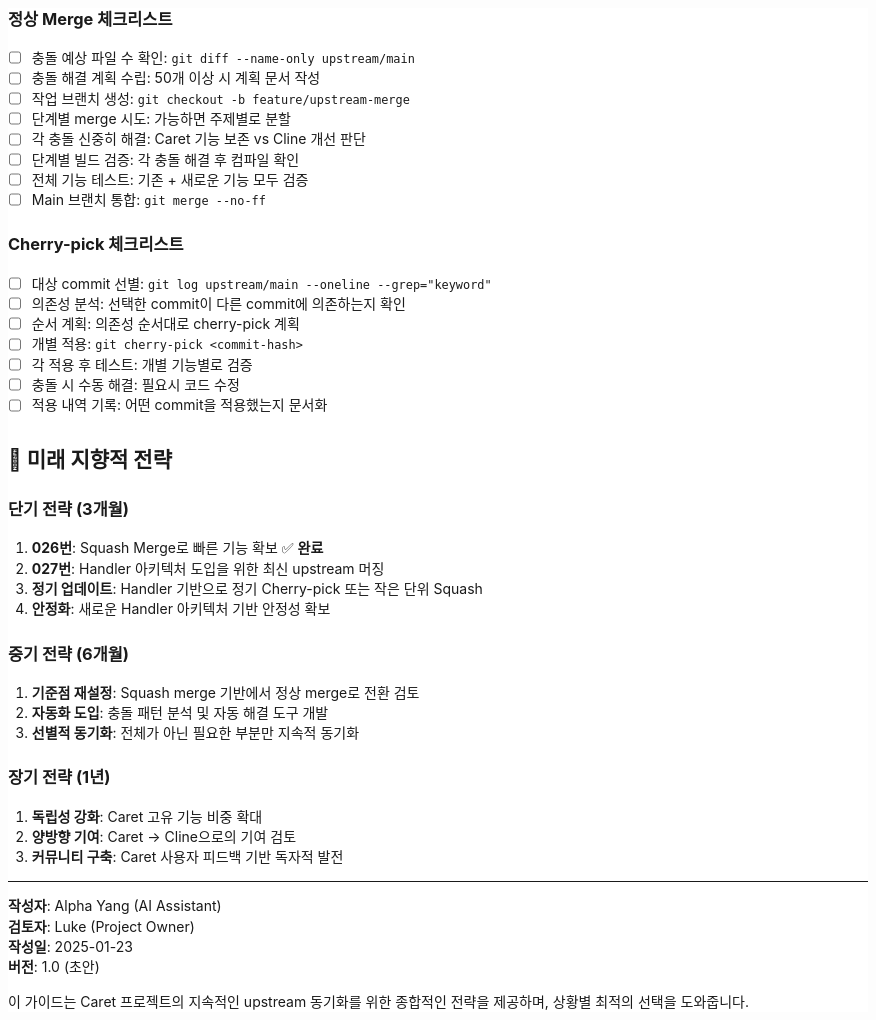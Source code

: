 ### **정상 Merge 체크리스트**
- [ ] 충돌 예상 파일 수 확인: `git diff --name-only upstream/main`
- [ ] 충돌 해결 계획 수립: 50개 이상 시 계획 문서 작성
- [ ] 작업 브랜치 생성: `git checkout -b feature/upstream-merge`
- [ ] 단계별 merge 시도: 가능하면 주제별로 분할
- [ ] 각 충돌 신중히 해결: Caret 기능 보존 vs Cline 개선 판단
- [ ] 단계별 빌드 검증: 각 충돌 해결 후 컴파일 확인
- [ ] 전체 기능 테스트: 기존 + 새로운 기능 모두 검증
- [ ] Main 브랜치 통합: `git merge --no-ff`

### **Cherry-pick 체크리스트**
- [ ] 대상 commit 선별: `git log upstream/main --oneline --grep="keyword"`
- [ ] 의존성 분석: 선택한 commit이 다른 commit에 의존하는지 확인
- [ ] 순서 계획: 의존성 순서대로 cherry-pick 계획
- [ ] 개별 적용: `git cherry-pick <commit-hash>`
- [ ] 각 적용 후 테스트: 개별 기능별로 검증
- [ ] 충돌 시 수동 해결: 필요시 코드 수정
- [ ] 적용 내역 기록: 어떤 commit을 적용했는지 문서화

## 🔄 **미래 지향적 전략**

### **단기 전략 (3개월)**
1. **026번**: Squash Merge로 빠른 기능 확보 ✅ **완료**
2. **027번**: Handler 아키텍처 도입을 위한 최신 upstream 머징
3. **정기 업데이트**: Handler 기반으로 정기 Cherry-pick 또는 작은 단위 Squash
4. **안정화**: 새로운 Handler 아키텍처 기반 안정성 확보

### **중기 전략 (6개월)**
1. **기준점 재설정**: Squash merge 기반에서 정상 merge로 전환 검토
2. **자동화 도입**: 충돌 패턴 분석 및 자동 해결 도구 개발
3. **선별적 동기화**: 전체가 아닌 필요한 부분만 지속적 동기화

### **장기 전략 (1년)**
1. **독립성 강화**: Caret 고유 기능 비중 확대
2. **양방향 기여**: Caret → Cline으로의 기여 검토
3. **커뮤니티 구축**: Caret 사용자 피드백 기반 독자적 발전

---

**작성자**: Alpha Yang (AI Assistant)  
**검토자**: Luke (Project Owner)  
**작성일**: 2025-01-23  
**버전**: 1.0 (초안)

이 가이드는 Caret 프로젝트의 지속적인 upstream 동기화를 위한 
종합적인 전략을 제공하며, 상황별 최적의 선택을 도와줍니다.
